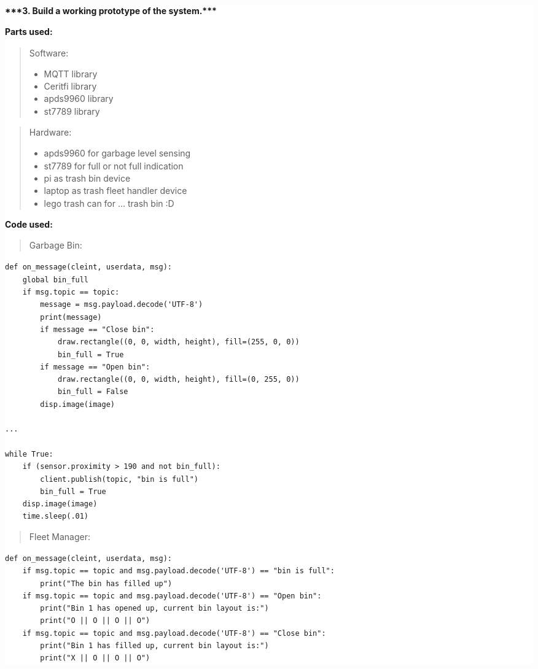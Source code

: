 **\*\*\*3. Build a working prototype of the system.\*\*\*** 

**Parts used:**
> Software:
>  - MQTT library
>  - Ceritfi library
>  - apds9960 library
>  - st7789 library

> Hardware:
>  - apds9960 for garbage level sensing
>  - st7789 for full or not full indication
>  - pi as trash bin device
>  - laptop as trash fleet handler device
>  - lego trash can for ... trash bin :D

**Code used:**
>Garbage Bin:
```
def on_message(cleint, userdata, msg):
    global bin_full
    if msg.topic == topic:
        message = msg.payload.decode('UTF-8')
        print(message)
        if message == "Close bin":
            draw.rectangle((0, 0, width, height), fill=(255, 0, 0))
            bin_full = True
        if message == "Open bin":
            draw.rectangle((0, 0, width, height), fill=(0, 255, 0))
            bin_full = False
        disp.image(image)

...

while True:
    if (sensor.proximity > 190 and not bin_full):
        client.publish(topic, "bin is full")
        bin_full = True
    disp.image(image)
    time.sleep(.01)
```

>Fleet Manager:
```
def on_message(cleint, userdata, msg):
    if msg.topic == topic and msg.payload.decode('UTF-8') == "bin is full":
        print("The bin has filled up")
    if msg.topic == topic and msg.payload.decode('UTF-8') == "Open bin":
        print("Bin 1 has opened up, current bin layout is:")
        print("O || O || O || O")
    if msg.topic == topic and msg.payload.decode('UTF-8') == "Close bin":
        print("Bin 1 has filled up, current bin layout is:")
        print("X || O || O || O")
```
